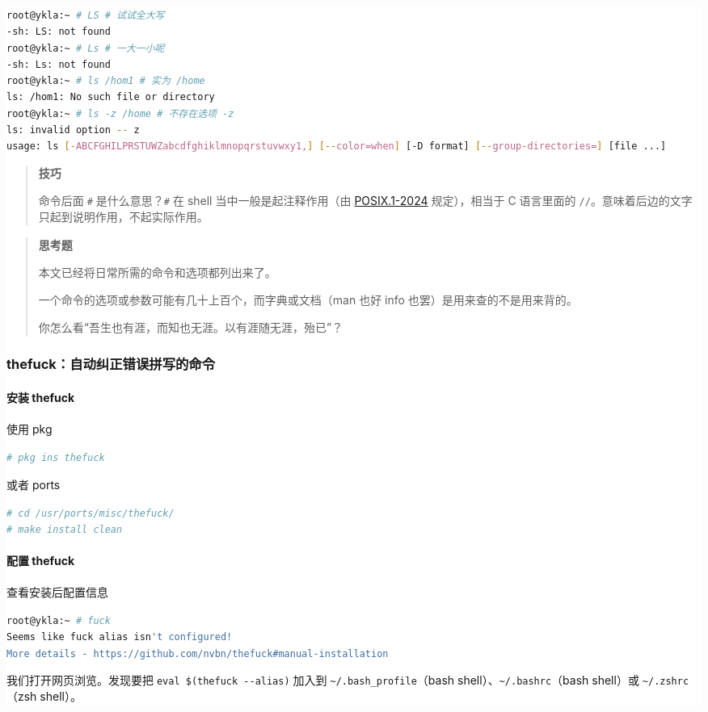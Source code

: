 ```sh
root@ykla:~ # LS # 试试全大写
-sh: LS: not found
root@ykla:~ # Ls # 一大一小呢
-sh: Ls: not found
root@ykla:~ # ls /hom1 # 实为 /home
ls: /hom1: No such file or directory
root@ykla:~ # ls -z /home # 不存在选项 -z
ls: invalid option -- z
usage: ls [-ABCFGHILPRSTUWZabcdfghiklmnopqrstuvwxy1,] [--color=when] [-D format] [--group-directories=] [file ...]
```


> **技巧**
>
> 命令后面 `#` 是什么意思？`#` 在 shell 当中一般是起注释作用（由 [POSIX.1-2024](https://pubs.opengroup.org/onlinepubs/9799919799/utilities/V3_chap02.html) 规定），相当于 C 语言里面的 `//`。意味着后边的文字只起到说明作用，不起实际作用。

>**思考题**
>
>本文已经将日常所需的命令和选项都列出来了。
>
>一个命令的选项或参数可能有几十上百个，而字典或文档（man 也好 info 也罢）是用来查的不是用来背的。
>
>你怎么看“吾生也有涯，而知也无涯。以有涯随无涯，殆已”？

### thefuck：自动纠正错误拼写的命令

#### 安装 thefuck

使用 pkg

```sh
# pkg ins thefuck
```

或者 ports

```sh
# cd /usr/ports/misc/thefuck/
# make install clean
```

#### 配置 thefuck

查看安装后配置信息

```sh
root@ykla:~ # fuck
Seems like fuck alias isn't configured!
More details - https://github.com/nvbn/thefuck#manual-installation
```

我们打开网页浏览。发现要把 `eval $(thefuck --alias)` 加入到 `~/.bash_profile`（bash shell）、`~/.bashrc`（bash shell）或 `~/.zshrc`（zsh shell）。
